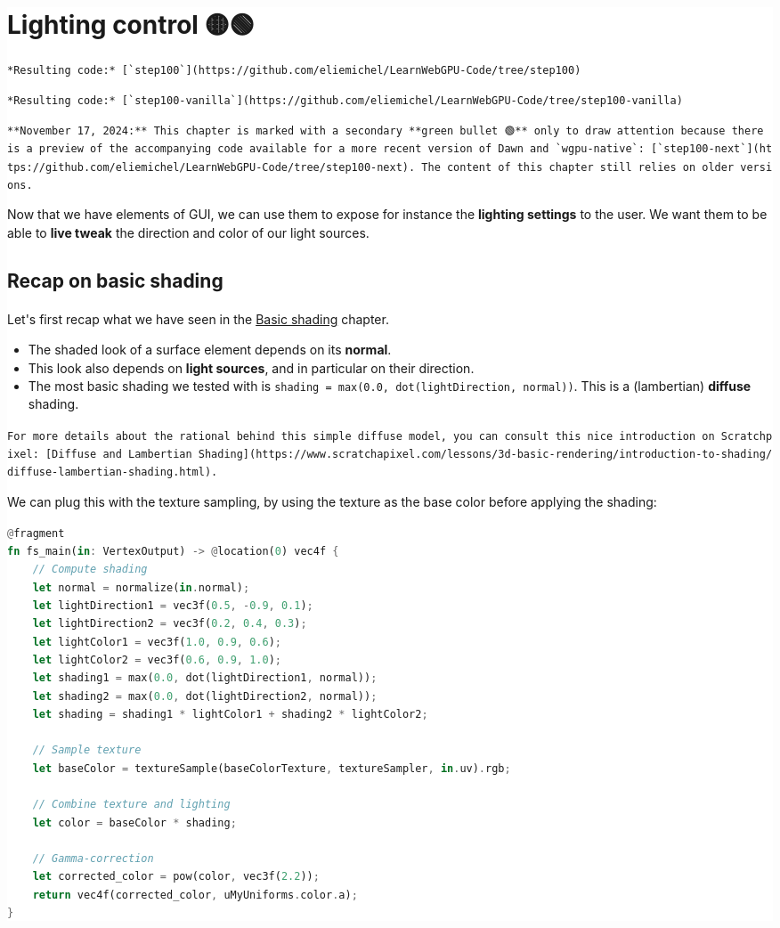 Lighting control <span class="bullet">🟡🟢</span>
================

````{tab} With webgpu.hpp
*Resulting code:* [`step100`](https://github.com/eliemichel/LearnWebGPU-Code/tree/step100)
````

````{tab} Vanilla webgpu.h
*Resulting code:* [`step100-vanilla`](https://github.com/eliemichel/LearnWebGPU-Code/tree/step100-vanilla)
````

```{important}
**November 17, 2024:** This chapter is marked with a secondary **green bullet 🟢** only to draw attention because there is a preview of the accompanying code available for a more recent version of Dawn and `wgpu-native`: [`step100-next`](https://github.com/eliemichel/LearnWebGPU-Code/tree/step100-next). The content of this chapter still relies on older versions.
```

Now that we have elements of GUI, we can use them to expose for instance the **lighting settings** to the user. We want them to be able to **live tweak** the direction and color of our light sources.

Recap on basic shading
----------------------

Let's first recap what we have seen in the [Basic shading](../3d-meshes/basic-shading.md) chapter.

 - The shaded look of a surface element depends on its **normal**.
 - This look also depends on **light sources**, and in particular on their direction.
 - The most basic shading we tested with is `shading = max(0.0, dot(lightDirection, normal))`. This is a (lambertian) **diffuse** shading.

```{seealso}
For more details about the rational behind this simple diffuse model, you can consult this nice introduction on Scratchpixel: [Diffuse and Lambertian Shading](https://www.scratchapixel.com/lessons/3d-basic-rendering/introduction-to-shading/diffuse-lambertian-shading.html).
```

We can plug this with the texture sampling, by using the texture as the base color before applying the shading:

```rust
@fragment
fn fs_main(in: VertexOutput) -> @location(0) vec4f {
	// Compute shading
	let normal = normalize(in.normal);
	let lightDirection1 = vec3f(0.5, -0.9, 0.1);
	let lightDirection2 = vec3f(0.2, 0.4, 0.3);
	let lightColor1 = vec3f(1.0, 0.9, 0.6);
	let lightColor2 = vec3f(0.6, 0.9, 1.0);
	let shading1 = max(0.0, dot(lightDirection1, normal));
	let shading2 = max(0.0, dot(lightDirection2, normal));
	let shading = shading1 * lightColor1 + shading2 * lightColor2;
	
	// Sample texture
	let baseColor = textureSample(baseColorTexture, textureSampler, in.uv).rgb;

	// Combine texture and lighting
	let color = baseColor * shading;

	// Gamma-correction
	let corrected_color = pow(color, vec3f(2.2));
	return vec4f(corrected_color, uMyUniforms.color.a);
}
```
